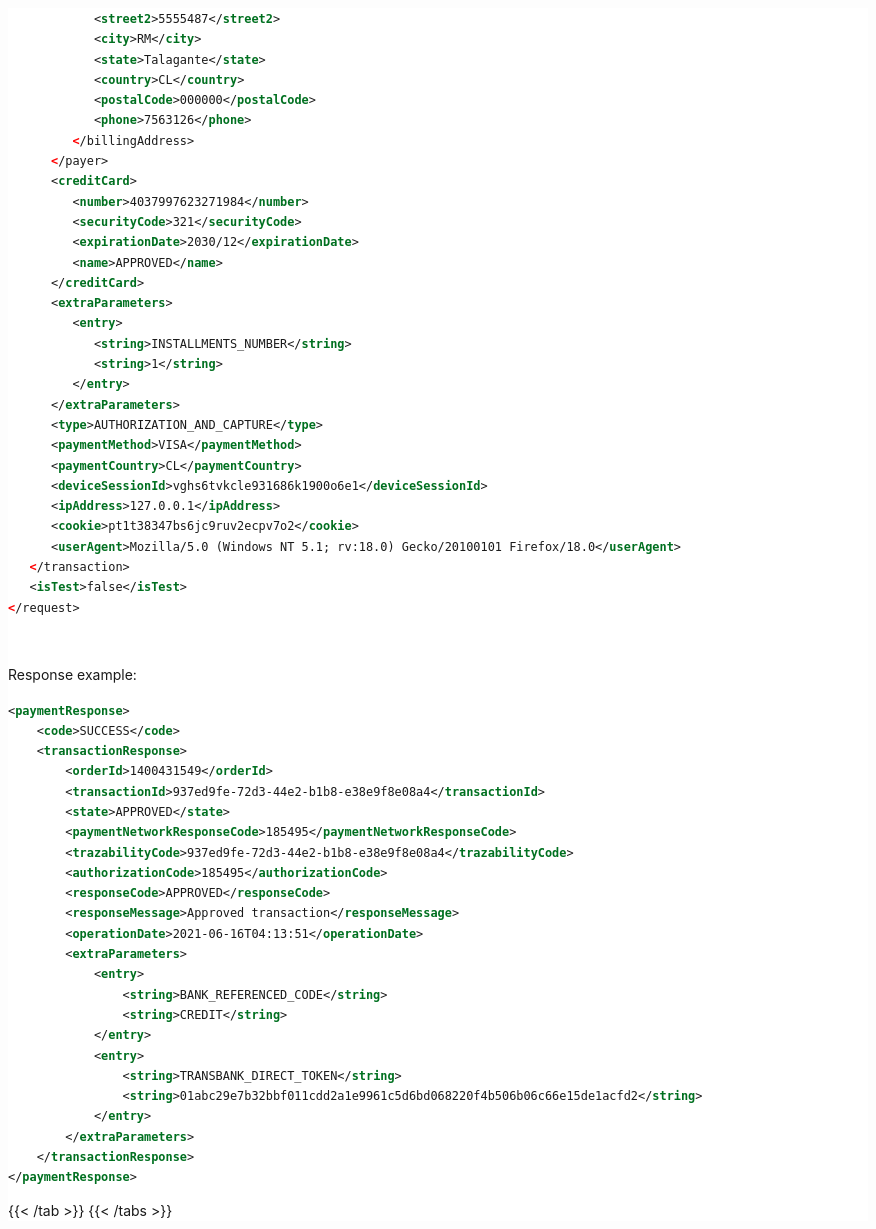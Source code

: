 ```XML
            <street2>5555487</street2>
            <city>RM</city>
            <state>Talagante</state>
            <country>CL</country>
            <postalCode>000000</postalCode>
            <phone>7563126</phone>
         </billingAddress>
      </payer>
      <creditCard>
         <number>4037997623271984</number>
         <securityCode>321</securityCode>
         <expirationDate>2030/12</expirationDate>
         <name>APPROVED</name>
      </creditCard>
      <extraParameters>
         <entry>
            <string>INSTALLMENTS_NUMBER</string>
            <string>1</string>
         </entry>
      </extraParameters>
      <type>AUTHORIZATION_AND_CAPTURE</type>
      <paymentMethod>VISA</paymentMethod>
      <paymentCountry>CL</paymentCountry>
      <deviceSessionId>vghs6tvkcle931686k1900o6e1</deviceSessionId>
      <ipAddress>127.0.0.1</ipAddress>
      <cookie>pt1t38347bs6jc9ruv2ecpv7o2</cookie>
      <userAgent>Mozilla/5.0 (Windows NT 5.1; rv:18.0) Gecko/20100101 Firefox/18.0</userAgent>
   </transaction>
   <isTest>false</isTest>
</request>


```
<br>

Response example:
```XML
<paymentResponse>
    <code>SUCCESS</code>
    <transactionResponse>
        <orderId>1400431549</orderId>
        <transactionId>937ed9fe-72d3-44e2-b1b8-e38e9f8e08a4</transactionId>
        <state>APPROVED</state>
        <paymentNetworkResponseCode>185495</paymentNetworkResponseCode>
        <trazabilityCode>937ed9fe-72d3-44e2-b1b8-e38e9f8e08a4</trazabilityCode>
        <authorizationCode>185495</authorizationCode>
        <responseCode>APPROVED</responseCode>
        <responseMessage>Approved transaction</responseMessage>
        <operationDate>2021-06-16T04:13:51</operationDate>
        <extraParameters>
            <entry>
                <string>BANK_REFERENCED_CODE</string>
                <string>CREDIT</string>
            </entry>
            <entry>
                <string>TRANSBANK_DIRECT_TOKEN</string>
                <string>01abc29e7b32bbf011cdd2a1e9961c5d6bd068220f4b506b06c66e15de1acfd2</string>
            </entry>
        </extraParameters>
    </transactionResponse>
</paymentResponse>
```
{{< /tab >}}
{{< /tabs >}}